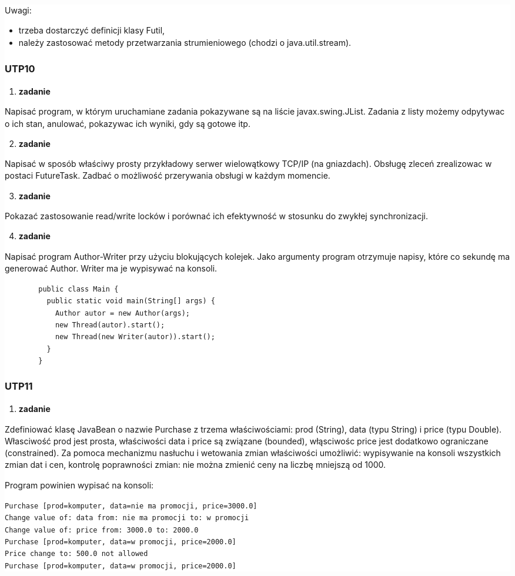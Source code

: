 Uwagi:

- trzeba dostarczyć definicji klasy Futil,
- należy zastosować metody przetwarzania strumieniowego (chodzi o java.util.stream).

### UTP10

1. **zadanie**

Napisać program, w którym uruchamiane zadania pokazywane są na liście javax.swing.JList. 
Zadania z listy możemy odpytywac o ich stan, anulować, pokazywac ich wyniki, gdy są gotowe itp.

2. **zadanie**

Napisać w sposób właściwy prosty przykładowy  serwer wielowątkowy TCP/IP (na gniazdach). 
Obsługę zleceń zrealizowac w postaci FutureTask. Zadbać o możliwość przerywania obsługi w każdym momencie.

3. **zadanie**

Pokazać zastosowanie read/write locków i porównać ich efektywność w stosunku do zwykłej synchronizacji.

4. **zadanie**

Napisać program Author-Writer przy użyciu blokujących kolejek.
Jako argumenty program otrzymuje napisy, które co sekundę ma generować Author.
Writer ma je wypisywać na konsoli.
```
        public class Main {
          public static void main(String[] args) {
            Author autor = new Author(args);
            new Thread(autor).start();
            new Thread(new Writer(autor)).start();
          }
        }
```

### UTP11

1. **zadanie**

Zdefiniować klasę JavaBean o nazwie  Purchase z trzema właściwościami: prod (String), data (typu String) i price (typu Double).
Własciwość prod jest prosta, właściwości data i price są związane (bounded), włąsciwośc price jest dodatkowo ograniczane (constrained).
Za pomoca mechanizmu nasłuchu  i wetowania zmian właściwości umożliwić:
wypisywanie na konsoli wszystkich zmian dat i cen,
kontrolę poprawności zmian: nie można zmienić ceny na liczbę mniejszą od 1000.

Program powinien wypisać na konsoli:
```
Purchase [prod=komputer, data=nie ma promocji, price=3000.0]
Change value of: data from: nie ma promocji to: w promocji
Change value of: price from: 3000.0 to: 2000.0
Purchase [prod=komputer, data=w promocji, price=2000.0]
Price change to: 500.0 not allowed
Purchase [prod=komputer, data=w promocji, price=2000.0]
```
